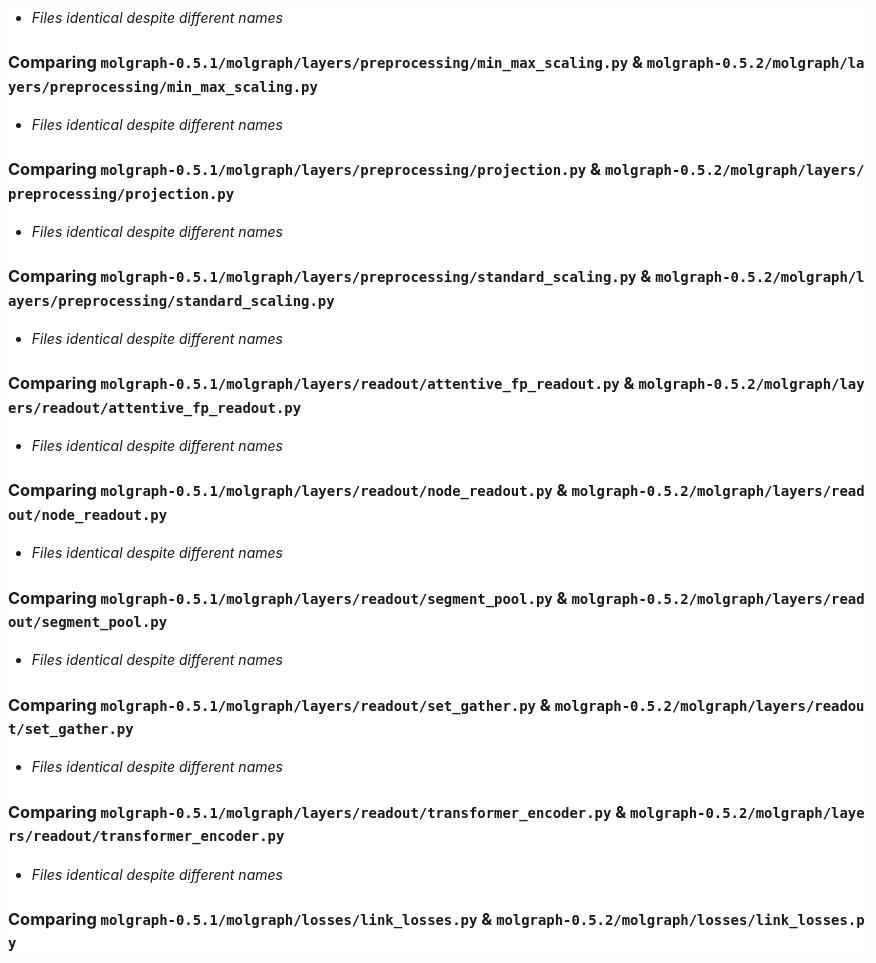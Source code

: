  * *Files identical despite different names*

### Comparing `molgraph-0.5.1/molgraph/layers/preprocessing/min_max_scaling.py` & `molgraph-0.5.2/molgraph/layers/preprocessing/min_max_scaling.py`

 * *Files identical despite different names*

### Comparing `molgraph-0.5.1/molgraph/layers/preprocessing/projection.py` & `molgraph-0.5.2/molgraph/layers/preprocessing/projection.py`

 * *Files identical despite different names*

### Comparing `molgraph-0.5.1/molgraph/layers/preprocessing/standard_scaling.py` & `molgraph-0.5.2/molgraph/layers/preprocessing/standard_scaling.py`

 * *Files identical despite different names*

### Comparing `molgraph-0.5.1/molgraph/layers/readout/attentive_fp_readout.py` & `molgraph-0.5.2/molgraph/layers/readout/attentive_fp_readout.py`

 * *Files identical despite different names*

### Comparing `molgraph-0.5.1/molgraph/layers/readout/node_readout.py` & `molgraph-0.5.2/molgraph/layers/readout/node_readout.py`

 * *Files identical despite different names*

### Comparing `molgraph-0.5.1/molgraph/layers/readout/segment_pool.py` & `molgraph-0.5.2/molgraph/layers/readout/segment_pool.py`

 * *Files identical despite different names*

### Comparing `molgraph-0.5.1/molgraph/layers/readout/set_gather.py` & `molgraph-0.5.2/molgraph/layers/readout/set_gather.py`

 * *Files identical despite different names*

### Comparing `molgraph-0.5.1/molgraph/layers/readout/transformer_encoder.py` & `molgraph-0.5.2/molgraph/layers/readout/transformer_encoder.py`

 * *Files identical despite different names*

### Comparing `molgraph-0.5.1/molgraph/losses/link_losses.py` & `molgraph-0.5.2/molgraph/losses/link_losses.py`

